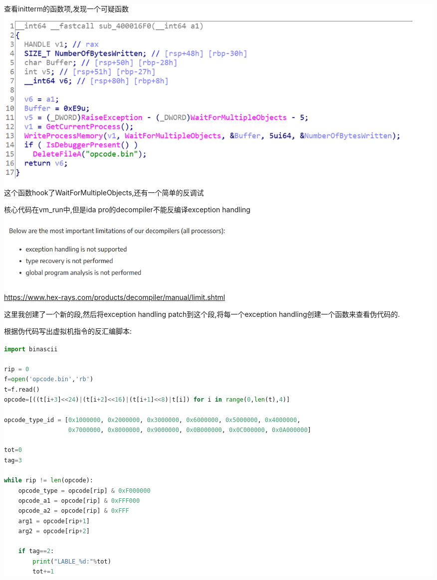 查看initterm的函数项,发现一个可疑函数

<img src="image/image-20201011121644699.png" alt="image-20201011121644699" style="zoom: 80%;" />

这个函数hook了WaitForMultipleObjects,还有一个简单的反调试

核心代码在vm_run中,但是ida pro的decompiler不能反编译exception handling

<img src="image/image-20201011142741419.png" alt="image-20201011142741419" style="zoom:67%;" />

https://www.hex-rays.com/products/decompiler/manual/limit.shtml

这里我创建了一个新的段,然后将exception handling  patch到这个段,将每一个exception handling创建一个函数来查看伪代码的.

根据伪代码写出虚拟机指令的反汇编脚本:

```python
import binascii

rip = 0
f=open('opcode.bin','rb')
t=f.read()
opcode=[((t[i+3]<<24)|(t[i+2]<<16)|(t[i+1]<<8)|t[i]) for i in range(0,len(t),4)]

opcode_type_id = [0x1000000, 0x2000000, 0x3000000, 0x6000000, 0x5000000, 0x4000000,
                  0x7000000, 0x8000000, 0x9000000, 0x0B000000, 0x0C000000, 0x0A000000]

tot=0
tag=3

while rip != len(opcode):
    opcode_type = opcode[rip] & 0xF000000
    opcode_a1 = opcode[rip] & 0xFFF000
    opcode_a2 = opcode[rip] & 0xFFF
    arg1 = opcode[rip+1]
    arg2 = opcode[rip+2]
    
    if tag==2:
        print("LABLE_%d:"%tot)
        tot+=1
```